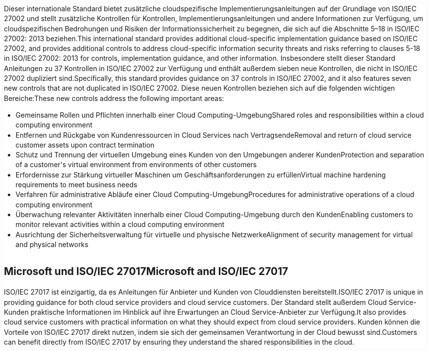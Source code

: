 <span data-ttu-id="9fcbd-108">Dieser internationale Standard bietet zusätzliche cloudspezifische Implementierungsanleitungen auf der Grundlage von ISO/IEC 27002 und stellt zusätzliche Kontrollen für Kontrollen, Implementierungsanleitungen und andere Informationen zur Verfügung, um cloudspezifischen Bedrohungen und Risiken der Informationssicherheit zu begegnen, die sich auf die Abschnitte 5–18 in ISO/IEC 27002: 2013 beziehen.</span><span class="sxs-lookup"><span data-stu-id="9fcbd-108">This international standard provides additional cloud-specific implementation guidance based on ISO/IEC 27002, and provides additional controls to address cloud-specific information security threats and risks referring to clauses 5-18 in ISO/IEC 27002: 2013 for controls, implementation guidance, and other information.</span></span> <span data-ttu-id="9fcbd-109">Insbesondere stellt dieser Standard Anleitungen zu 37 Kontrollen in ISO/IEC 27002 zur Verfügung und enthält außerdem sieben neue Kontrollen, die nicht in ISO/IEC 27002 dupliziert sind.</span><span class="sxs-lookup"><span data-stu-id="9fcbd-109">Specifically, this standard provides guidance on 37 controls in ISO/IEC 27002, and it also features seven new controls that are not duplicated in ISO/IEC 27002.</span></span> <span data-ttu-id="9fcbd-110">Diese neuen Kontrollen beziehen sich auf die folgenden wichtigen Bereiche:</span><span class="sxs-lookup"><span data-stu-id="9fcbd-110">These new controls address the following important areas:</span></span>

- <span data-ttu-id="9fcbd-111">Gemeinsame Rollen und Pflichten innerhalb einer Cloud Computing-Umgebung</span><span class="sxs-lookup"><span data-stu-id="9fcbd-111">Shared roles and responsibilities within a cloud computing environment</span></span>
- <span data-ttu-id="9fcbd-112">Entfernen und Rückgabe von Kundenressourcen in Cloud Services nach Vertragsende</span><span class="sxs-lookup"><span data-stu-id="9fcbd-112">Removal and return of cloud service customer assets upon contract termination</span></span>
- <span data-ttu-id="9fcbd-113">Schutz und Trennung der virtuellen Umgebung eines Kunden von den Umgebungen anderer Kunden</span><span class="sxs-lookup"><span data-stu-id="9fcbd-113">Protection and separation of a customer's virtual environment from environments of other customers</span></span>
- <span data-ttu-id="9fcbd-114">Erfordernisse zur Stärkung virtueller Maschinen um Geschäftsanforderungen zu erfüllen</span><span class="sxs-lookup"><span data-stu-id="9fcbd-114">Virtual machine hardening requirements to meet business needs</span></span>
- <span data-ttu-id="9fcbd-115">Verfahren für administrative Abläufe einer Cloud Computing-Umgebung</span><span class="sxs-lookup"><span data-stu-id="9fcbd-115">Procedures for administrative operations of a cloud computing environment</span></span>
- <span data-ttu-id="9fcbd-116">Überwachung relevanter Aktivitäten innerhalb einer Cloud Computing-Umgebung durch den Kunden</span><span class="sxs-lookup"><span data-stu-id="9fcbd-116">Enabling customers to monitor relevant activities within a cloud computing environment</span></span>
- <span data-ttu-id="9fcbd-117">Ausrichtung der Sicherheitsverwaltung für virtuelle und physische Netzwerke</span><span class="sxs-lookup"><span data-stu-id="9fcbd-117">Alignment of security management for virtual and physical networks</span></span>

## <a name="microsoft-and-isoiec-27017"></a><span data-ttu-id="9fcbd-118">Microsoft und ISO/IEC 27017</span><span class="sxs-lookup"><span data-stu-id="9fcbd-118">Microsoft and ISO/IEC 27017</span></span>

<span data-ttu-id="9fcbd-119">ISO/IEC 27017 ist einzigartig, da es Anleitungen für Anbieter und Kunden von Clouddiensten bereitstellt.</span><span class="sxs-lookup"><span data-stu-id="9fcbd-119">ISO/IEC 27017 is unique in providing guidance for both cloud service providers and cloud service customers.</span></span> <span data-ttu-id="9fcbd-120">Der Standard stellt außerdem Cloud Service-Kunden praktische Informationen im Hinblick auf ihre Erwartungen an Cloud Service-Anbieter zur Verfügung.</span><span class="sxs-lookup"><span data-stu-id="9fcbd-120">It also provides cloud service customers with practical information on what they should expect from cloud service providers.</span></span> <span data-ttu-id="9fcbd-121">Kunden können die Vorteile von ISO/IEC 27017 direkt nutzen, indem sie sich der gemeinsamen Verantwortung in der Cloud bewusst sind.</span><span class="sxs-lookup"><span data-stu-id="9fcbd-121">Customers can benefit directly from ISO/IEC 27017 by ensuring they understand the shared responsibilities in the cloud.</span></span>
